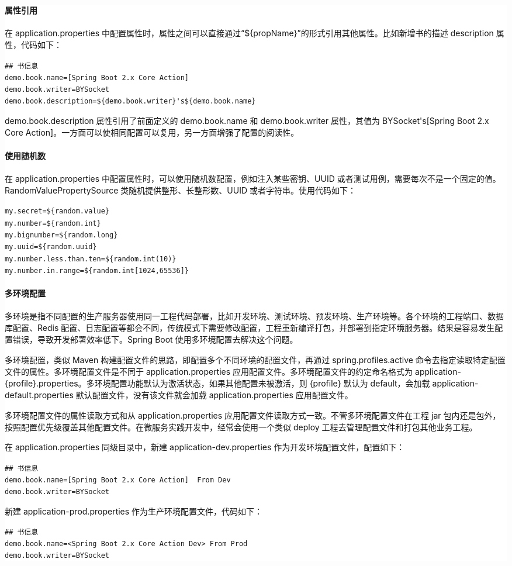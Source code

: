 #### 属性引用

在 application.properties 中配置属性时，属性之间可以直接通过“${propName}”的形式引用其他属性。比如新增书的描述 description 属性，代码如下：

```
## 书信息
demo.book.name=[Spring Boot 2.x Core Action]
demo.book.writer=BYSocket
demo.book.description=${demo.book.writer}'s${demo.book.name}

```

demo.book.description 属性引用了前面定义的 demo.book.name 和 demo.book.writer 属性，其值为 BYSocket's[Spring Boot 2.x Core Action]。一方面可以使相同配置可以复用，另一方面增强了配置的阅读性。

#### 使用随机数

在 application.properties 中配置属性时，可以使用随机数配置，例如注入某些密钥、UUID 或者测试用例，需要每次不是一个固定的值。RandomValuePropertySource 类随机提供整形、长整形数、UUID 或者字符串。使用代码如下：

```
my.secret=${random.value}
my.number=${random.int}
my.bignumber=${random.long}
my.uuid=${random.uuid}
my.number.less.than.ten=${random.int(10)}
my.number.in.range=${random.int[1024,65536]}

```

#### 多环境配置

多环境是指不同配置的生产服务器使用同一工程代码部署，比如开发环境、测试环境、预发环境、生产环境等。各个环境的工程端口、数据库配置、Redis 配置、日志配置等都会不同，传统模式下需要修改配置，工程重新编译打包，并部署到指定环境服务器。结果是容易发生配置错误，导致开发部署效率低下。Spring Boot 使用多环境配置去解决这个问题。

多环境配置，类似 Maven 构建配置文件的思路，即配置多个不同环境的配置文件，再通过 spring.profiles.active 命令去指定读取特定配置文件的属性。多环境配置文件是不同于 application.properties 应用配置文件。多环境配置文件的约定命名格式为 application-{profile}.properties。多环境配置功能默认为激活状态，如果其他配置未被激活，则 {profile} 默认为 default，会加载 application-default.properties 默认配置文件，没有该文件就会加载 application.properties 应用配置文件。

多环境配置文件的属性读取方式和从 application.properties 应用配置文件读取方式一致。不管多环境配置文件在工程 jar 包内还是包外，按照配置优先级覆盖其他配置文件。在微服务实践开发中，经常会使用一个类似 deploy 工程去管理配置文件和打包其他业务工程。

在 application.properties 同级目录中，新建 application-dev.properties 作为开发环境配置文件，配置如下：

```
## 书信息
demo.book.name=[Spring Boot 2.x Core Action]  From Dev
demo.book.writer=BYSocket

```

新建 application-prod.properties 作为生产环境配置文件，代码如下：

```
## 书信息
demo.book.name=<Spring Boot 2.x Core Action Dev> From Prod
demo.book.writer=BYSocket

```

